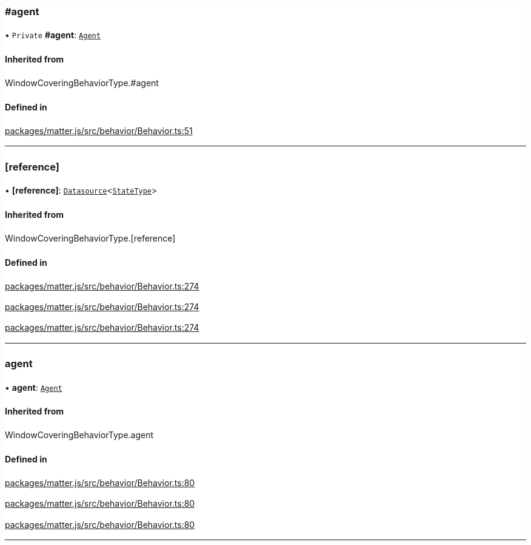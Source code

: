 ### #agent

• `Private` **#agent**: [`Agent`](../classes/endpoint_export.Agent-1.md)

#### Inherited from

WindowCoveringBehaviorType.#agent

#### Defined in

[packages/matter.js/src/behavior/Behavior.ts:51](https://github.com/project-chip/matter.js/blob/904d0c9b952b91f28a21803759c5e5c66ee4d272/packages/matter.js/src/behavior/Behavior.ts#L51)

___

### [reference]

• **[reference]**: [`Datasource`](behavior_cluster_export._internal_.Datasource-1.md)\<[`StateType`](behavior_cluster_export._internal_.StateType.md)\>

#### Inherited from

WindowCoveringBehaviorType.[reference]

#### Defined in

[packages/matter.js/src/behavior/Behavior.ts:274](https://github.com/project-chip/matter.js/blob/904d0c9b952b91f28a21803759c5e5c66ee4d272/packages/matter.js/src/behavior/Behavior.ts#L274)

[packages/matter.js/src/behavior/Behavior.ts:274](https://github.com/project-chip/matter.js/blob/904d0c9b952b91f28a21803759c5e5c66ee4d272/packages/matter.js/src/behavior/Behavior.ts#L274)

[packages/matter.js/src/behavior/Behavior.ts:274](https://github.com/project-chip/matter.js/blob/904d0c9b952b91f28a21803759c5e5c66ee4d272/packages/matter.js/src/behavior/Behavior.ts#L274)

___

### agent

• **agent**: [`Agent`](../classes/endpoint_export.Agent-1.md)

#### Inherited from

WindowCoveringBehaviorType.agent

#### Defined in

[packages/matter.js/src/behavior/Behavior.ts:80](https://github.com/project-chip/matter.js/blob/904d0c9b952b91f28a21803759c5e5c66ee4d272/packages/matter.js/src/behavior/Behavior.ts#L80)

[packages/matter.js/src/behavior/Behavior.ts:80](https://github.com/project-chip/matter.js/blob/904d0c9b952b91f28a21803759c5e5c66ee4d272/packages/matter.js/src/behavior/Behavior.ts#L80)

[packages/matter.js/src/behavior/Behavior.ts:80](https://github.com/project-chip/matter.js/blob/904d0c9b952b91f28a21803759c5e5c66ee4d272/packages/matter.js/src/behavior/Behavior.ts#L80)

___
